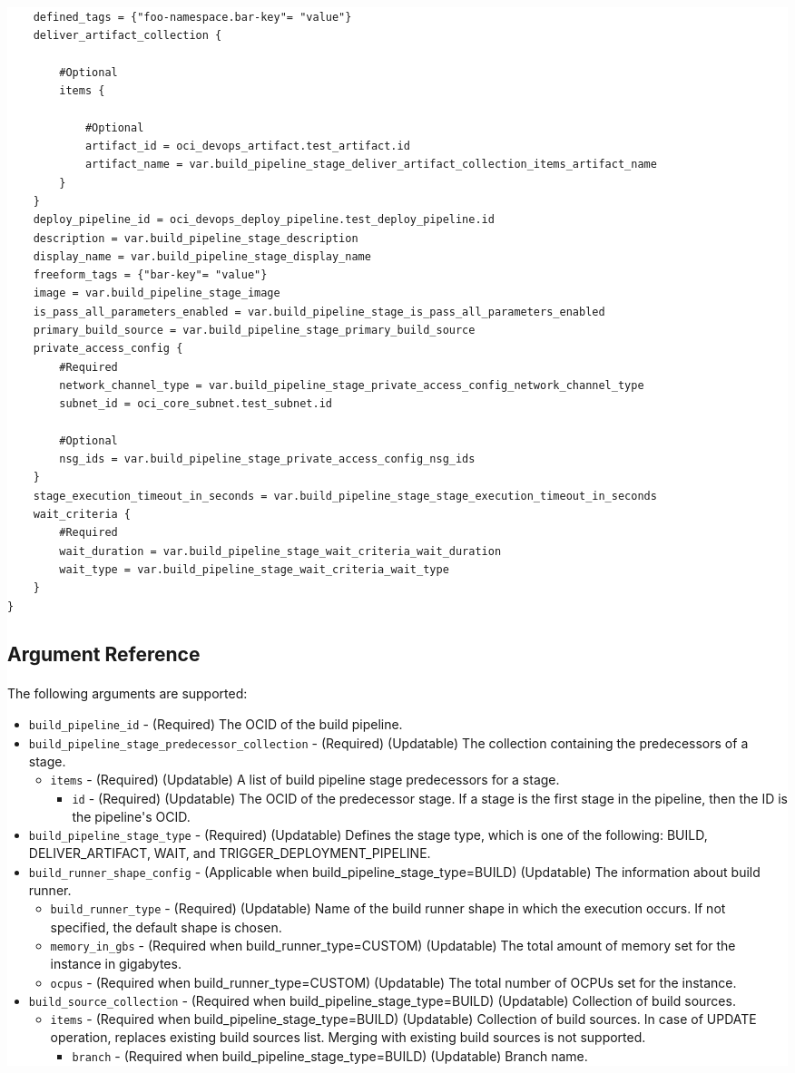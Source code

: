 ```hcl
	defined_tags = {"foo-namespace.bar-key"= "value"}
	deliver_artifact_collection {

		#Optional
		items {

			#Optional
			artifact_id = oci_devops_artifact.test_artifact.id
			artifact_name = var.build_pipeline_stage_deliver_artifact_collection_items_artifact_name
		}
	}
	deploy_pipeline_id = oci_devops_deploy_pipeline.test_deploy_pipeline.id
	description = var.build_pipeline_stage_description
	display_name = var.build_pipeline_stage_display_name
	freeform_tags = {"bar-key"= "value"}
	image = var.build_pipeline_stage_image
	is_pass_all_parameters_enabled = var.build_pipeline_stage_is_pass_all_parameters_enabled
	primary_build_source = var.build_pipeline_stage_primary_build_source
	private_access_config {
		#Required
		network_channel_type = var.build_pipeline_stage_private_access_config_network_channel_type
		subnet_id = oci_core_subnet.test_subnet.id

		#Optional
		nsg_ids = var.build_pipeline_stage_private_access_config_nsg_ids
	}
	stage_execution_timeout_in_seconds = var.build_pipeline_stage_stage_execution_timeout_in_seconds
	wait_criteria {
		#Required
		wait_duration = var.build_pipeline_stage_wait_criteria_wait_duration
		wait_type = var.build_pipeline_stage_wait_criteria_wait_type
	}
}
```

## Argument Reference

The following arguments are supported:

* `build_pipeline_id` - (Required) The OCID of the build pipeline.
* `build_pipeline_stage_predecessor_collection` - (Required) (Updatable) The collection containing the predecessors of a stage.
	* `items` - (Required) (Updatable) A list of build pipeline stage predecessors for a stage.
		* `id` - (Required) (Updatable) The OCID of the predecessor stage. If a stage is the first stage in the pipeline, then the ID is the pipeline's OCID. 
* `build_pipeline_stage_type` - (Required) (Updatable) Defines the stage type, which is one of the following: BUILD, DELIVER_ARTIFACT, WAIT, and TRIGGER_DEPLOYMENT_PIPELINE. 
* `build_runner_shape_config` - (Applicable when build_pipeline_stage_type=BUILD) (Updatable) The information about build runner.
	* `build_runner_type` - (Required) (Updatable) Name of the build runner shape in which the execution occurs. If not specified, the default shape is chosen.
	* `memory_in_gbs` - (Required when build_runner_type=CUSTOM) (Updatable) The total amount of memory set for the instance in gigabytes.
	* `ocpus` - (Required when build_runner_type=CUSTOM) (Updatable) The total number of OCPUs set for the instance.
* `build_source_collection` - (Required when build_pipeline_stage_type=BUILD) (Updatable) Collection of build sources.
	* `items` - (Required when build_pipeline_stage_type=BUILD) (Updatable) Collection of build sources. In case of UPDATE operation, replaces existing build sources list. Merging with existing build sources is not supported.
		* `branch` - (Required when build_pipeline_stage_type=BUILD) (Updatable) Branch name.